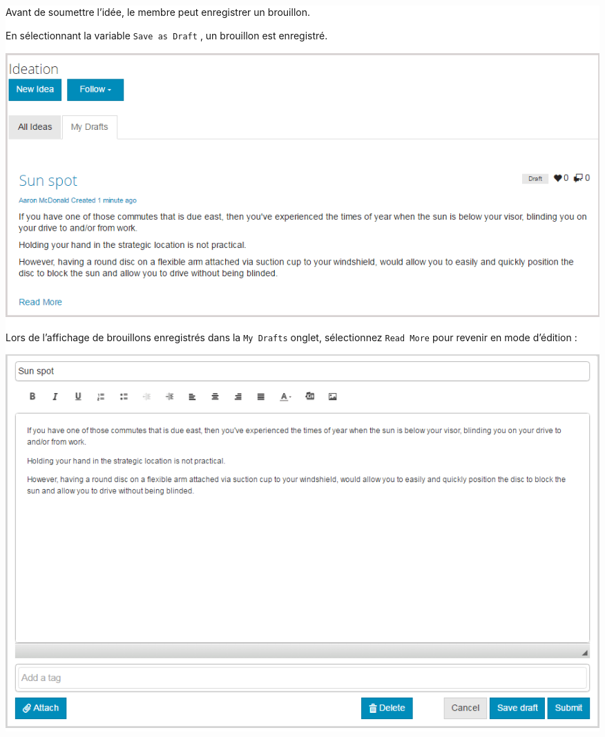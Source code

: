 Avant de soumettre l’idée, le membre peut enregistrer un brouillon.

En sélectionnant la variable `Save as Draft` , un brouillon est enregistré.

![chlimage_1-33](assets/chlimage_1-33.png)

Lors de l’affichage de brouillons enregistrés dans la `My Drafts` onglet, sélectionnez `Read More` pour revenir en mode d’édition :

![chlimage_1-34](assets/chlimage_1-34.png)
